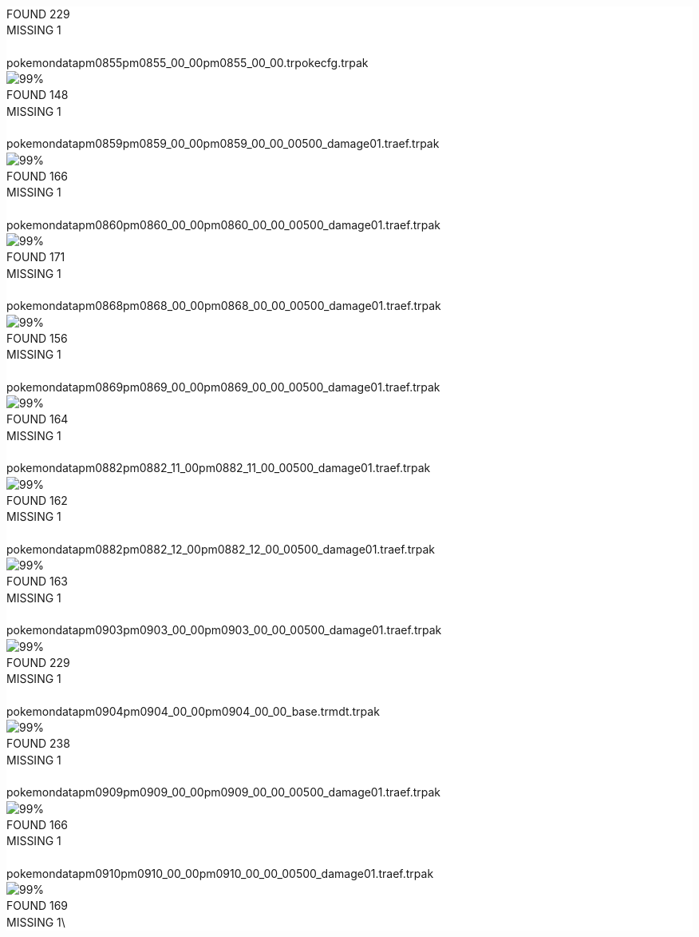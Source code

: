 FOUND 229\
MISSING 1\
\
pokemondatapm0855pm0855_00_00pm0855_00_00.trpokecfg.trpak\
![99%](https://progress-bar.dev/99)\
FOUND 148\
MISSING 1\
\
pokemondatapm0859pm0859_00_00pm0859_00_00_00500_damage01.traef.trpak\
![99%](https://progress-bar.dev/99)\
FOUND 166\
MISSING 1\
\
pokemondatapm0860pm0860_00_00pm0860_00_00_00500_damage01.traef.trpak\
![99%](https://progress-bar.dev/99)\
FOUND 171\
MISSING 1\
\
pokemondatapm0868pm0868_00_00pm0868_00_00_00500_damage01.traef.trpak\
![99%](https://progress-bar.dev/99)\
FOUND 156\
MISSING 1\
\
pokemondatapm0869pm0869_00_00pm0869_00_00_00500_damage01.traef.trpak\
![99%](https://progress-bar.dev/99)\
FOUND 164\
MISSING 1\
\
pokemondatapm0882pm0882_11_00pm0882_11_00_00500_damage01.traef.trpak\
![99%](https://progress-bar.dev/99)\
FOUND 162\
MISSING 1\
\
pokemondatapm0882pm0882_12_00pm0882_12_00_00500_damage01.traef.trpak\
![99%](https://progress-bar.dev/99)\
FOUND 163\
MISSING 1\
\
pokemondatapm0903pm0903_00_00pm0903_00_00_00500_damage01.traef.trpak\
![99%](https://progress-bar.dev/99)\
FOUND 229\
MISSING 1\
\
pokemondatapm0904pm0904_00_00pm0904_00_00_base.trmdt.trpak\
![99%](https://progress-bar.dev/99)\
FOUND 238\
MISSING 1\
\
pokemondatapm0909pm0909_00_00pm0909_00_00_00500_damage01.traef.trpak\
![99%](https://progress-bar.dev/99)\
FOUND 166\
MISSING 1\
\
pokemondatapm0910pm0910_00_00pm0910_00_00_00500_damage01.traef.trpak\
![99%](https://progress-bar.dev/99)\
FOUND 169\
MISSING 1\